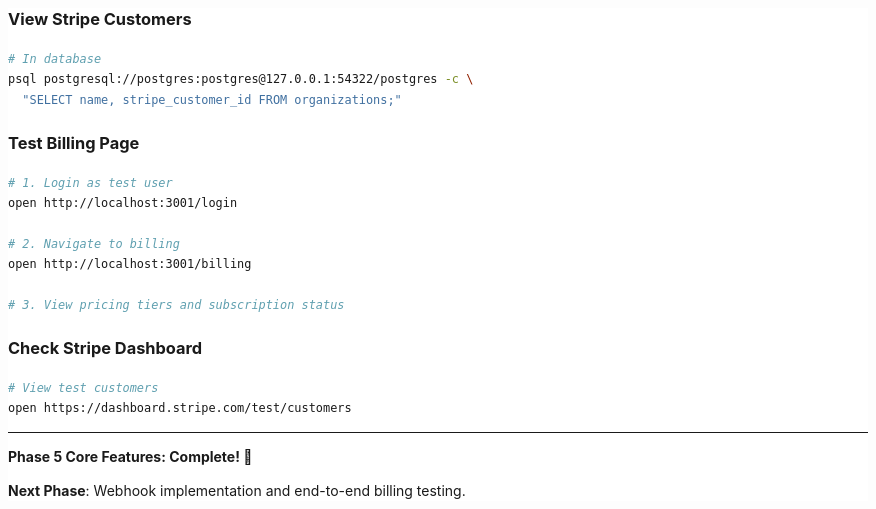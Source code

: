 ### View Stripe Customers
```bash
# In database
psql postgresql://postgres:postgres@127.0.0.1:54322/postgres -c \
  "SELECT name, stripe_customer_id FROM organizations;"
```

### Test Billing Page
```bash
# 1. Login as test user
open http://localhost:3001/login

# 2. Navigate to billing
open http://localhost:3001/billing

# 3. View pricing tiers and subscription status
```

### Check Stripe Dashboard
```bash
# View test customers
open https://dashboard.stripe.com/test/customers
```

---

**Phase 5 Core Features: Complete! 🎉**

**Next Phase**: Webhook implementation and end-to-end billing testing.
